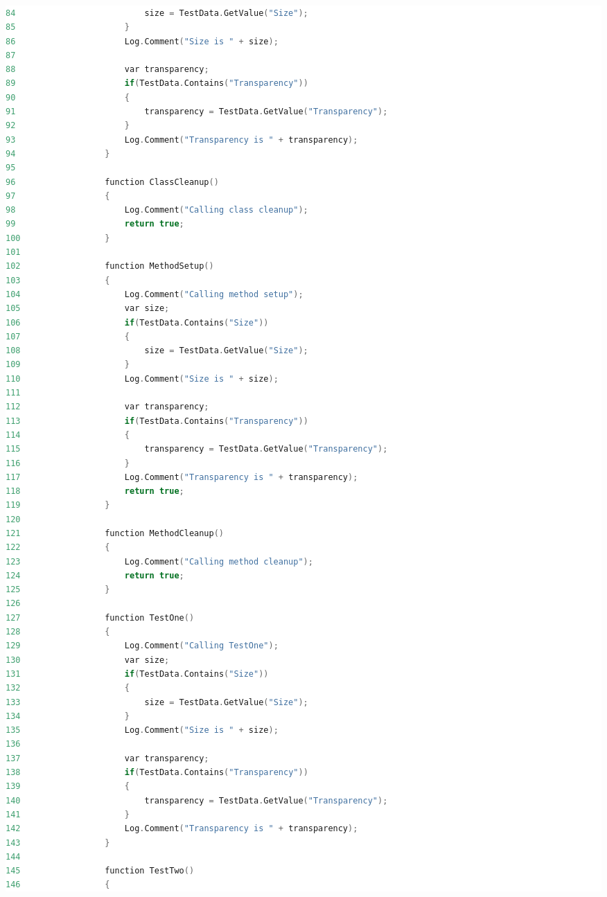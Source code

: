 ```cpp
84                          size = TestData.GetValue("Size");
85                      }
86                      Log.Comment("Size is " + size);
87  
88                      var transparency;
89                      if(TestData.Contains("Transparency"))
90                      {
91                          transparency = TestData.GetValue("Transparency");
92                      }
93                      Log.Comment("Transparency is " + transparency);
94                  }
95
96                  function ClassCleanup()
97                  {
98                      Log.Comment("Calling class cleanup");
99                      return true;
100                 }
101
102                 function MethodSetup()
103                 {
104                     Log.Comment("Calling method setup");
105                     var size;
106                     if(TestData.Contains("Size"))
107                     {
108                         size = TestData.GetValue("Size");
109                     }
110                     Log.Comment("Size is " + size);
111
112                     var transparency;
113                     if(TestData.Contains("Transparency"))
114                     {
115                         transparency = TestData.GetValue("Transparency");
116                     }
117                     Log.Comment("Transparency is " + transparency);
118                     return true;
119                 }
120
121                 function MethodCleanup()
122                 {
123                     Log.Comment("Calling method cleanup");
124                     return true;
125                 }
126
127                 function TestOne()
128                 {
129                     Log.Comment("Calling TestOne");
130                     var size;
131                     if(TestData.Contains("Size"))
132                     {
133                         size = TestData.GetValue("Size");
134                     }
135                     Log.Comment("Size is " + size);
136
137                     var transparency;
138                     if(TestData.Contains("Transparency"))
139                     {
140                         transparency = TestData.GetValue("Transparency");
141                     }
142                     Log.Comment("Transparency is " + transparency);
143                 }
144
145                 function TestTwo()
146                 {
```